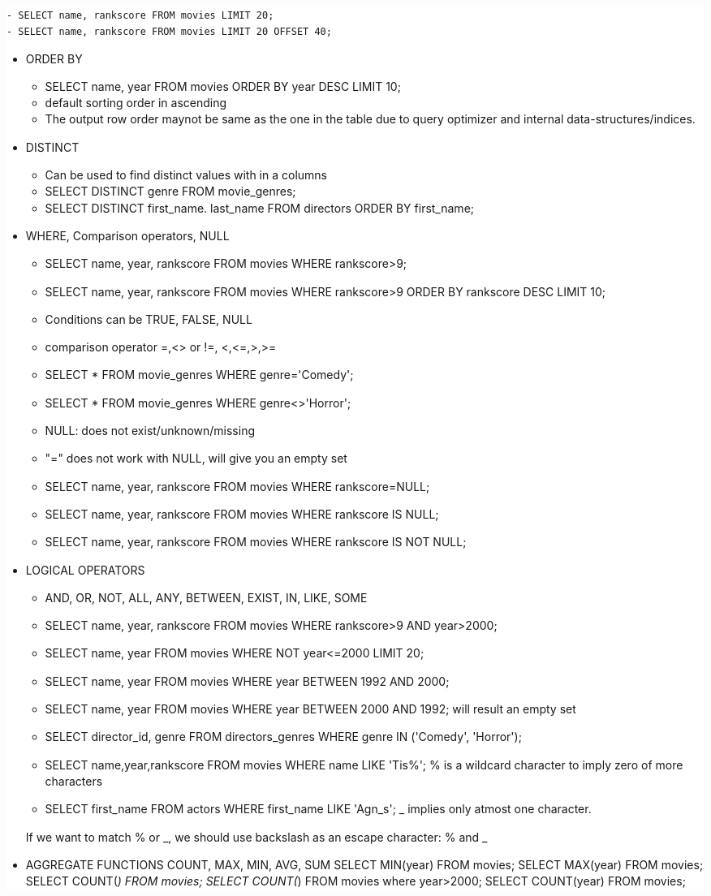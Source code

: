     - SELECT name, rankscore FROM movies LIMIT 20;
    - SELECT name, rankscore FROM movies LIMIT 20 OFFSET 40;

- ORDER BY
    - SELECT name, year FROM movies ORDER BY year DESC LIMIT 10;
    - default sorting order in ascending
    - The output row order maynot be same as the one in the table due to
    query optimizer and internal data-structures/indices.

- DISTINCT
    - Can be used to find distinct values with in a columns
    - SELECT DISTINCT genre FROM movie_genres;
    - SELECT DISTINCT first_name. last_name FROM directors ORDER BY first_name;

- WHERE, Comparison operators, NULL
    - SELECT name, year, rankscore FROM movies WHERE rankscore>9;
    - SELECT name, year, rankscore
      FROM movies
      WHERE rankscore>9
      ORDER BY rankscore DESC
      LIMIT 10;
    - Conditions can be TRUE, FALSE, NULL
    - comparison operator =,<> or !=, <,<=,>,>=
    - SELECT * FROM movie_genres WHERE genre='Comedy';
    - SELECT * FROM movie_genres WHERE genre<>'Horror';
    - NULL: does not exist/unknown/missing
    - "=" does not work with NULL, will give you an empty set


    - SELECT name, year, rankscore FROM movies WHERE rankscore=NULL;
    - SELECT name, year, rankscore FROM movies WHERE rankscore IS NULL;
    - SELECT name, year, rankscore FROM movies WHERE rankscore IS NOT NULL;

- LOGICAL OPERATORS
    - AND, OR, NOT, ALL, ANY, BETWEEN, EXIST, IN, LIKE, SOME

    - SELECT name, year, rankscore FROM movies WHERE rankscore>9 AND year>2000;
    - SELECT name, year FROM movies WHERE NOT year<=2000 LIMIT 20;
    - SELECT name, year FROM movies WHERE year BETWEEN 1992 AND 2000;

    - SELECT name, year FROM movies WHERE year BETWEEN 2000 AND 1992;
      will result an empty set

    - SELECT director_id, genre FROM directors_genres WHERE genre IN ('Comedy', 'Horror');
    - SELECT name,year,rankscore FROM movies WHERE name LIKE 'Tis%';
      % is a wildcard character to imply zero of more characters

    - SELECT first_name FROM actors WHERE first_name LIKE 'Agn_s';
      _ implies only atmost one character. 

    If we want to match % or _, we should use backslash as an escape character: \% and \_


- AGGREGATE FUNCTIONS COUNT, MAX, MIN, AVG, SUM
    SELECT MIN(year) FROM movies;
    SELECT MAX(year) FROM movies;
    SELECT COUNT(*) FROM movies;
    SELECT COUNT(*) FROM movies where year>2000;
    SELECT COUNT(year) FROM movies;
